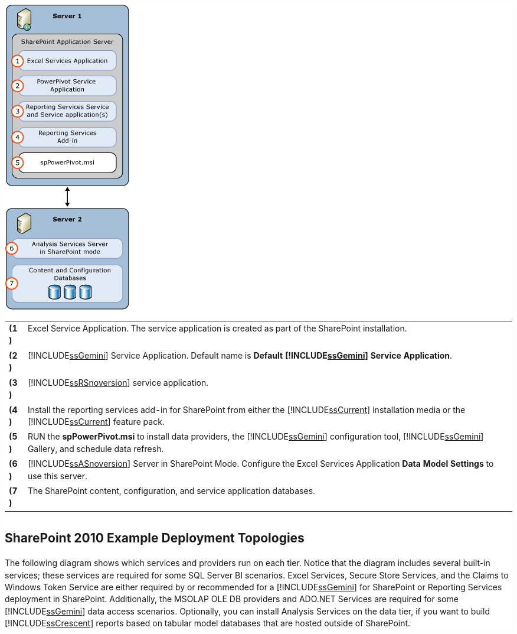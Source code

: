  ![SSAS and SSRS SharePoint Mode 2 Server Deployment](../../Images/Image/ImageNotContaina/AS_and_RS_2server_deployment.gif "AS_and_RS_2server_deployment")  
  
|||  
|-|-|  
|**\(1\)**|Excel Service Application. The service application is created as part of the SharePoint installation.|  
|**\(2\)**|[!INCLUDE[ssGemini](../../Token/Other/ssGemini_md.md)] Service Application. Default name is **Default [!INCLUDE[ssGemini](../../Token/Other/ssGemini_md.md)] Service Application**.|  
|**\(3\)**|[!INCLUDE[ssRSnoversion](../../Token/Other/ssRSnoversion_md.md)] service application.|  
|**\(4\)**|Install the reporting services add\-in for SharePoint from either the [!INCLUDE[ssCurrent](../../Token/Other/ssCurrent_md.md)] installation media or the [!INCLUDE[ssCurrent](../../Token/Other/ssCurrent_md.md)] feature pack.|  
|**\(5\)**|RUN the **spPowerPivot.msi** to install data providers, the [!INCLUDE[ssGemini](../../Token/Other/ssGemini_md.md)] configuration tool, [!INCLUDE[ssGemini](../../Token/Other/ssGemini_md.md)] Gallery, and schedule data refresh.|  
|**\(6\)**|[!INCLUDE[ssASnoversion](../../Token/Other/ssASnoversion_md.md)] Server in SharePoint Mode. Configure the Excel Services Application **Data Model Settings** to use this server.|  
|**\(7\)**|The SharePoint content, configuration, and service application databases.|  
  
##  <a name="bkmk_example_deployments_2010"></a> SharePoint 2010 Example Deployment Topologies  
 The following diagram shows which services and providers run on each tier. Notice that the diagram includes several built\-in services; these services are required for some SQL Server BI scenarios. Excel Services, Secure Store Services, and the Claims to Windows Token Service are either required by or recommended for a [!INCLUDE[ssGemini](../../Token/Other/ssGemini_md.md)] for SharePoint or Reporting Services deployment in SharePoint. Additionally, the MSOLAP OLE DB providers and ADO.NET Services are required for some [!INCLUDE[ssGemini](../../Token/Other/ssGemini_md.md)] data access scenarios. Optionally, you can install Analysis Services on the data tier, if you want to build [!INCLUDE[ssCrescent](../../Token/Other/ssCrescent_md.md)] reports based on tabular model databases that are hosted outside of SharePoint.  
  